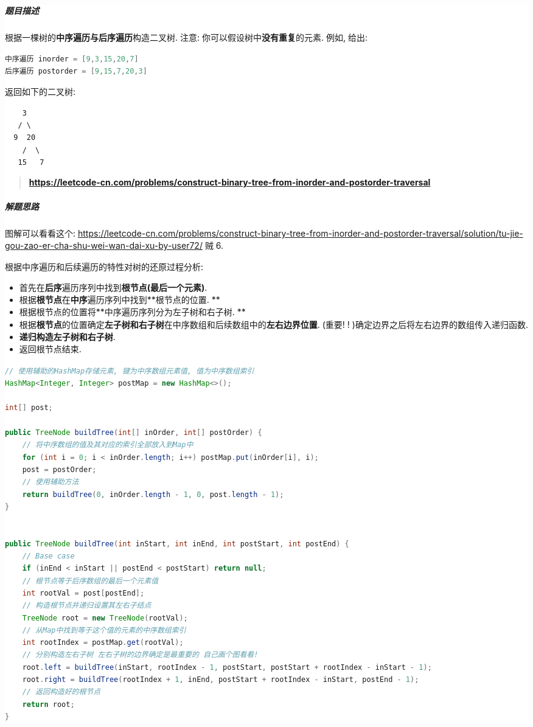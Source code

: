 ##### 题目描述

根据一棵树的**中序遍历与后序遍历**构造二叉树. 注意: 你可以假设树中**没有重复**的元素. 例如, 给出: 

```java
中序遍历 inorder = [9,3,15,20,7]
后序遍历 postorder = [9,15,7,20,3]
```

返回如下的二叉树: 

    	3
       / \
      9  20
        /  \
       15   7

> **https://leetcode-cn.com/problems/construct-binary-tree-from-inorder-and-postorder-traversal**

##### 解题思路

图解可以看看这个: https://leetcode-cn.com/problems/construct-binary-tree-from-inorder-and-postorder-traversal/solution/tu-jie-gou-zao-er-cha-shu-wei-wan-dai-xu-by-user72/ 贼 6. 

根据中序遍历和后续遍历的特性对树的还原过程分析: 

- 首先在**后序**遍历序列中找到**根节点(最后一个元素)**. 
- 根据**根节点**在**中序**遍历序列中找到**根节点的位置. **
- 根据根节点的位置将**中序遍历序列分为左子树和右子树. **
- 根据**根节点**的位置确定**左子树和右子树**在中序数组和后续数组中的**左右边界位置**. (重要! ! )确定边界之后将左右边界的数组传入递归函数. 
- **递归构造左子树和右子树**. 
- 返回根节点结束. 

```java
// 使用辅助的HashMap存储元素, 键为中序数组元素值, 值为中序数组索引
HashMap<Integer, Integer> postMap = new HashMap<>();

int[] post;

public TreeNode buildTree(int[] inOrder, int[] postOrder) {
    // 将中序数组的值及其对应的索引全部放入到Map中
    for (int i = 0; i < inOrder.length; i++) postMap.put(inOrder[i], i);
    post = postOrder;
    // 使用辅助方法
    return buildTree(0, inOrder.length - 1, 0, post.length - 1);
}


public TreeNode buildTree(int inStart, int inEnd, int postStart, int postEnd) {
    // Base case
    if (inEnd < inStart || postEnd < postStart) return null;
    // 根节点等于后序数组的最后一个元素值
    int rootVal = post[postEnd];
    // 构造根节点并递归设置其左右子结点
    TreeNode root = new TreeNode(rootVal);
    // 从Map中找到等于这个值的元素的中序数组索引
    int rootIndex = postMap.get(rootVal);
    // 分别构造左右子树 左右子树的边界确定是最重要的 自己画个图看看! 
    root.left = buildTree(inStart, rootIndex - 1, postStart, postStart + rootIndex - inStart - 1);
    root.right = buildTree(rootIndex + 1, inEnd, postStart + rootIndex - inStart, postEnd - 1);
    // 返回构造好的根节点
    return root;
}
```
